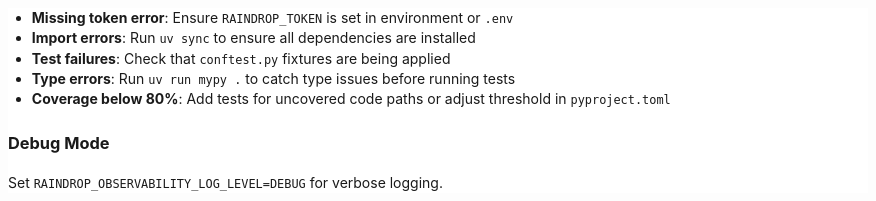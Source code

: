 - **Missing token error**: Ensure `RAINDROP_TOKEN` is set in environment or `.env`
- **Import errors**: Run `uv sync` to ensure all dependencies are installed
- **Test failures**: Check that `conftest.py` fixtures are being applied
- **Type errors**: Run `uv run mypy .` to catch type issues before running tests
- **Coverage below 80%**: Add tests for uncovered code paths or adjust threshold in `pyproject.toml`

### Debug Mode

Set `RAINDROP_OBSERVABILITY_LOG_LEVEL=DEBUG` for verbose logging.
